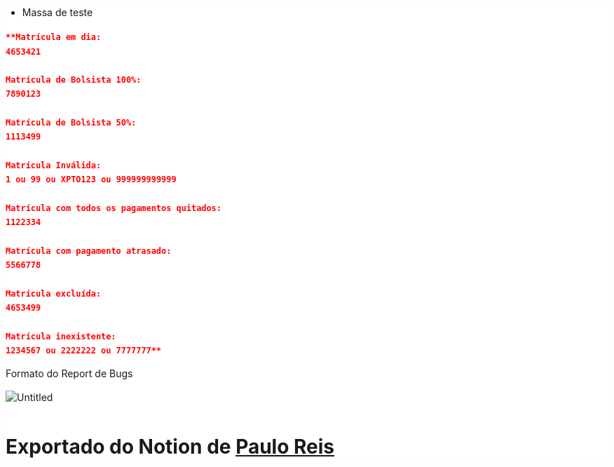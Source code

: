 - Massa de teste

```json
**Matrícula em dia:
4653421

Matrícula de Bolsista 100%:
7890123

Matrícula de Bolsista 50%:
1113499

Matrícula Inválida:
1 ou 99 ou XPTO123 ou 999999999999

Matrícula com todos os pagamentos quitados:
1122334

Matrícula com pagamento atrasado:
5566778

Matrícula excluída:
4653499

Matrícula inexistente:
1234567 ou 2222222 ou 7777777**
```

Formato do Report de Bugs

![Untitled]([Avaliac%CC%A7a%CC%83o%20Oficial%202%20-%20Gerenciamento%20e%20Qualidade%20%202c1a8cb42e3042c89d47288a68b2ac8b/Untitled.png](https://github.com/MichelNsouza/Validacao_API_Matricula_Alunos/blob/main/tasks/Avalia%C3%A7%C3%A3o%20Oficial%202%20-%20Gerenciamento%20e%20Qualidade%20%202c1a8cb42e3042c89d47288a68b2ac8b/Untitled.png))

# Exportado do Notion de [Paulo Reis](https://github.com/PHPauloReis)
